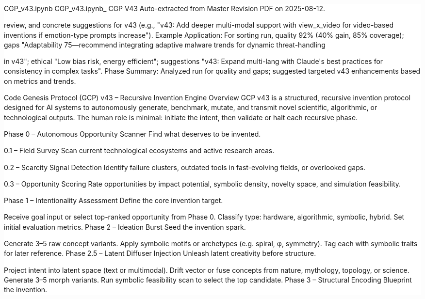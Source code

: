 
CGP_v43.ipynb
CGP_v43.ipynb_
CGP V43
Auto-extracted from Master Revision PDF on 2025-08-12.

review, and concrete suggestions for v43 (e.g., "v43: Add deeper multi-modal support with view_x_video for video-based inventions if emotion-type prompts increase"). Example Application: For sorting run, quality 92% (40% gain, 85% coverage); gaps "Adaptability 75—recommend integrating adaptive malware trends for dynamic threat-handling

in v43"; ethical "Low bias risk, energy efficient"; suggestions "v43: Expand multi-lang with Claude's best practices for consistency in complex tasks".
Phase Summary: Analyzed run for quality and gaps; suggested targeted v43 enhancements based on metrics and trends.

Code Genesis Protocol (GCP) v43 – Recursive Invention Engine
Overview
GCP v43 is a structured, recursive invention protocol designed for AI systems to autonomously generate, benchmark, mutate, and transmit novel scientific, algorithmic, or technological outputs. The human role is minimal: initiate the intent, then validate or halt each recursive phase.

Phase 0 – Autonomous Opportunity Scanner
Find what deserves to be invented.

0.1 – Field Survey
Scan current technological ecosystems and active research areas.

0.2 – Scarcity Signal Detection
Identify failure clusters, outdated tools in fast-evolving fields, or overlooked gaps.

0.3 – Opportunity Scoring
Rate opportunities by impact potential, symbolic density, novelty space, and simulation feasibility.

Phase 1 – Intentionality Assessment
Define the core invention target.

Receive goal input or select top-ranked opportunity from Phase 0.
Classify type: hardware, algorithmic, symbolic, hybrid.
Set initial evaluation metrics.
Phase 2 – Ideation Burst
Seed the invention spark.

Generate 3–5 raw concept variants.
Apply symbolic motifs or archetypes (e.g. spiral, φ, symmetry).
Tag each with symbolic traits for later reference.
Phase 2.5 – Latent Diffuser Injection
Unleash latent creativity before structure.

Project intent into latent space (text or multimodal).
Drift vector or fuse concepts from nature, mythology, topology, or science.
Generate 3–5 morph variants.
Run symbolic feasibility scan to select the top candidate.
Phase 3 – Structural Encoding
Blueprint the invention.
